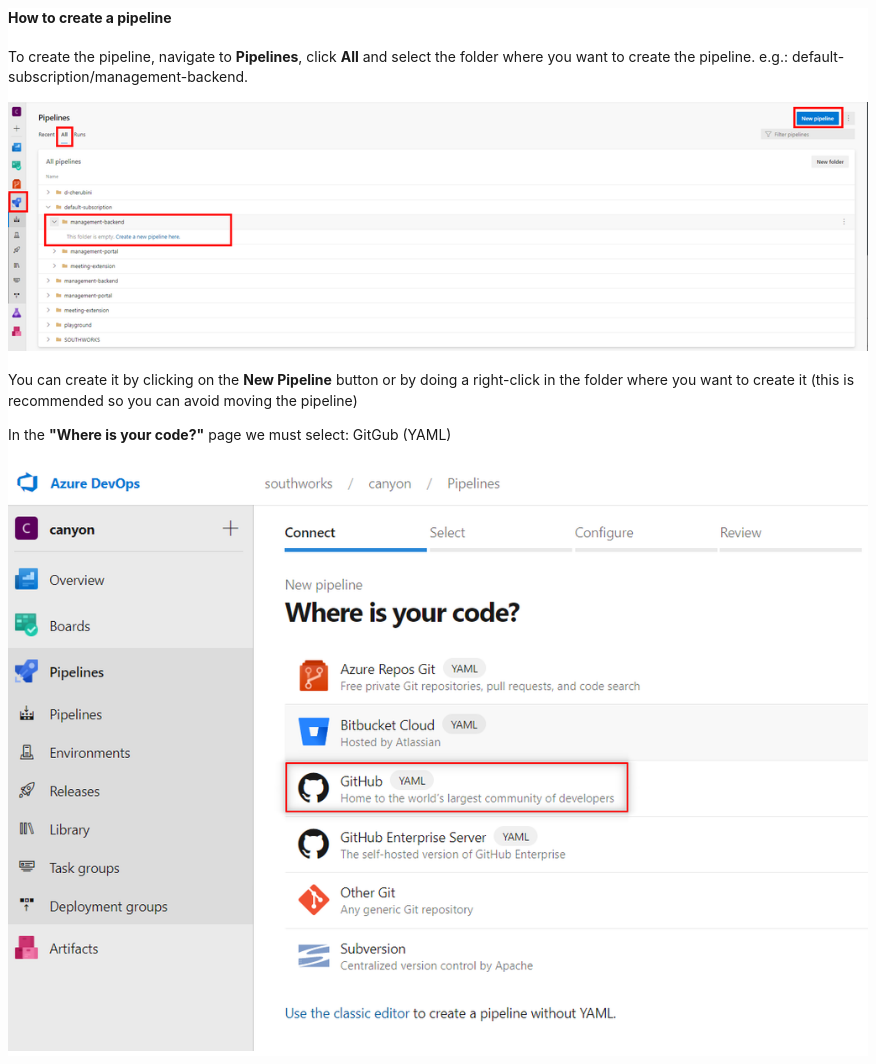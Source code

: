#### How to create a pipeline

To create the pipeline, navigate to **Pipelines**, click **All** and select the folder where you want to create the pipeline. e.g.: default-subscription/management-backend.

![Select Pipeline](./images/select_pipeline.png)

You can create it by clicking on the **New Pipeline** button or by doing a right-click in the folder where you want to create it (this is recommended so you can avoid moving the pipeline)

In the **"Where is your code?"** page we must select: GitGub (YAML)

![Select GitHub Yaml ](./images/pipeline_select_github_yaml.png)
